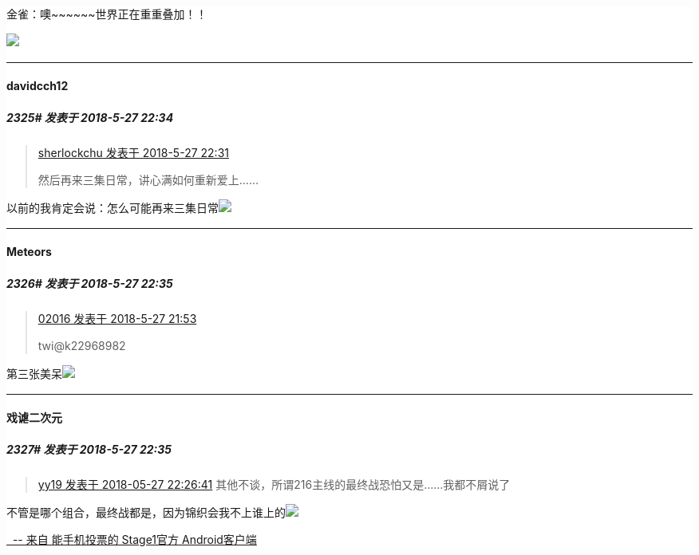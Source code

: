 金雀：噢~~~~~~世界正在重重叠加！！

<img src="https://static.saraba1st.com/image/smiley/face2017/065.png" referrerpolicy="no-referrer">







-----

####  davidcch12  
##### 2325#       发表于 2018-5-27 22:34



<blockquote><a href="httphttps://bbs.saraba1st.com/2b/forum.php?mod=redirect&amp;goto=findpost&amp;pid=39793787&amp;ptid=1701499" target="_blank">sherlockchu 发表于 2018-5-27 22:31</a>

然后再来三集日常，讲心满如何重新爱上……</blockquote>
以前的我肯定会说：怎么可能再来三集日常<img src="https://static.saraba1st.com/image/smiley/face2017/193.png" referrerpolicy="no-referrer">







-----

####  Meteors  
##### 2326#       发表于 2018-5-27 22:35



<blockquote><a href="httphttps://bbs.saraba1st.com/2b/forum.php?mod=redirect&amp;goto=findpost&amp;pid=39793385&amp;ptid=1701499" target="_blank">02016 发表于 2018-5-27 21:53</a>

twi@k22968982</blockquote>
第三张美呆<img src="https://static.saraba1st.com/image/smiley/face2017/077.png" referrerpolicy="no-referrer">







-----

####  戏谑二次元  
##### 2327#       发表于 2018-5-27 22:35



<blockquote><a href="httphttps://bbs.saraba1st.com/2b/forum.php?mod=redirect&amp;goto=findpost&amp;pid=39793732&amp;ptid=1701499" target="_blank">yy19 发表于 2018-05-27 22:26:41</a>
其他不谈，所谓216主线的最终战恐怕又是……我都不屑说了</blockquote>不管是哪个组合，最终战都是，因为锦织会我不上谁上的<img src="https://static.saraba1st.com/image/smiley/face2017/001.png" referrerpolicy="no-referrer">

[  -- 来自 能手机投票的 Stage1官方 Android客户端](https://www.coolapk.com/apk/140634)




